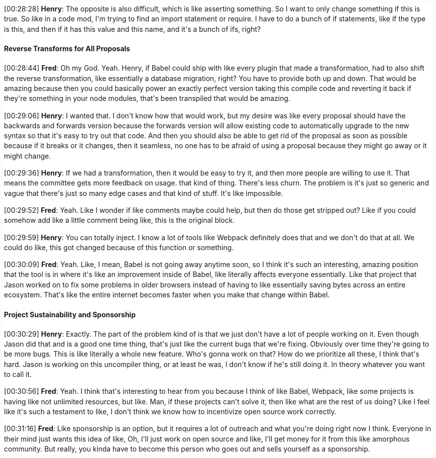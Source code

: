 [00:28:28] **Henry**: The opposite is also difficult, which is like asserting something. So I want to only change something if this is true. So like in a code mod, I'm trying to find an import statement or require. I have to do a bunch of if statements, like if the type is this, and then if it has this value and this name, and it's a bunch of ifs, right?

#### Reverse Transforms for All Proposals

[00:28:44] **Fred**: Oh my God. Yeah. Henry, if Babel could ship with like every plugin that made a transformation, had to also shift the reverse transformation, like essentially a database migration, right? You have to provide both up and down. That would be amazing because then you could basically power an exactly perfect version taking this compile code and reverting it back if they're something in your node modules, that's been transpiled that would be amazing.

[00:29:06] **Henry**: I wanted that. I don't know how that would work, but my desire was like every proposal should have the backwards and forwards version because the forwards version will allow existing code to automatically upgrade to the new syntax so that it's easy to try out that code. And then you should also be able to get rid of the proposal as soon as possible because if it breaks or it changes, then it seamless, no one has to be afraid of using a proposal because they might go away or it might change.

[00:29:36] **Henry**: If we had a transformation, then it would be easy to try it, and then more people are willing to use it. That means the committee gets more feedback on usage. that kind of thing. There's less churn. The problem is it's just so generic and vague that there's just so many edge cases and that kind of stuff. It's like impossible.

[00:29:52] **Fred**: Yeah. Like I wonder if like comments maybe could help, but then do those get stripped out? Like if you could somehow add like a little comment being like, this is the original block.

[00:29:59] **Henry**: You can totally inject. I know a lot of tools like Webpack definitely does that and we don't do that at all. We could do like, this got changed because of this function or something.

[00:30:09] **Fred**: Yeah. Like, I mean, Babel is not going away anytime soon, so I think it's such an interesting, amazing position that the tool is in where it's like an improvement inside of Babel, like literally affects everyone essentially. Like that project that Jason worked on to fix some problems in older browsers instead of having to like essentially saving bytes across an entire ecosystem. That's like the entire internet becomes faster when you make that change within Babel.

#### Project Sustainability and Sponsorship

[00:30:29] **Henry**: Exactly. The part of the problem kind of is that we just don't have a lot of people working on it. Even though Jason did that and is a good one time thing, that's just like the current bugs that we're fixing. Obviously over time they're going to be more bugs. This is like literally a whole new feature. Who's gonna work on that? How do we prioritize all these, I think that's hard. Jason is working on this uncompiler thing, or at least he was, I don't know if he's still doing it. In theory whatever you want to call it.

[00:30:56] **Fred**: Yeah. I think that's interesting to hear from you because I think of like Babel, Webpack, like some projects is having like not unlimited resources, but like. Man, if these projects can't solve it, then like what are the rest of us doing? Like I feel like it's such a testament to like, I don't think we know how to incentivize open source work correctly.

[00:31:16] **Fred**: Like sponsorship is an option, but it requires a lot of outreach and what you're doing right now I think. Everyone in their mind just wants this idea of like, Oh, I'll just work on open source and like, I'll get money for it from this like amorphous community. But really, you kinda have to become this person who goes out and sells yourself as a sponsorship.
